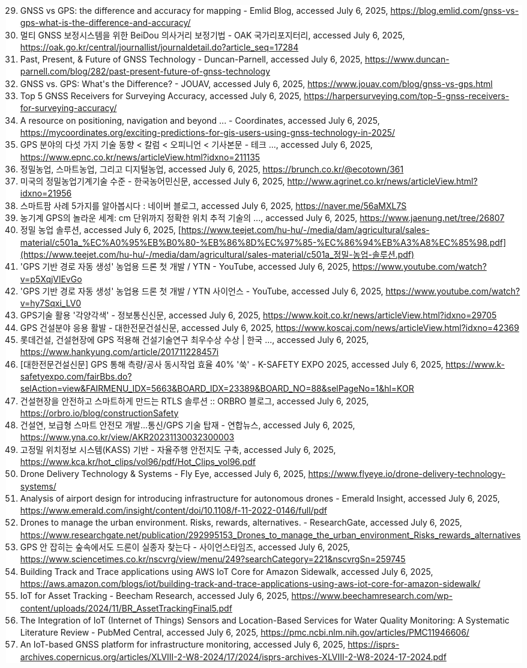 29. GNSS vs GPS: the difference and accuracy for mapping - Emlid Blog, accessed July 6, 2025, https://blog.emlid.com/gnss-vs-gps-what-is-the-difference-and-accuracy/
30. 멀티 GNSS 보정시스템을 위한 BeiDou 의사거리 보정기법 - OAK 국가리포지터리, accessed July 6, 2025, https://oak.go.kr/central/journallist/journaldetail.do?article_seq=17284
31. Past, Present, & Future of GNSS Technology - Duncan-Parnell, accessed July 6, 2025, https://www.duncan-parnell.com/blog/282/past-present-future-of-gnss-technology
32. GNSS vs. GPS: What's the Difference? - JOUAV, accessed July 6, 2025, https://www.jouav.com/blog/gnss-vs-gps.html
33. Top 5 GNSS Receivers for Surveying Accuracy, accessed July 6, 2025, https://harpersurveying.com/top-5-gnss-receivers-for-surveying-accuracy/
34. A resource on positioning, navigation and beyond ... - Coordinates, accessed July 6, 2025, https://mycoordinates.org/exciting-predictions-for-gis-users-using-gnss-technology-in-2025/
35. GPS 분야의 다섯 가지 기술 동향 < 칼럼 < 오피니언 < 기사본문 - 테크 ..., accessed July 6, 2025, https://www.epnc.co.kr/news/articleView.html?idxno=211135
36. 정밀농업, 스마트농업, 그리고 디지털농업, accessed July 6, 2025, https://brunch.co.kr/@ecotown/361
37. 미국의 정밀농업기계기술 수준 - 한국농어민신문, accessed July 6, 2025, http://www.agrinet.co.kr/news/articleView.html?idxno=21956
38. 스마트팜 사례 5가지를 알아봅시다 : 네이버 블로그, accessed July 6, 2025, https://naver.me/56aMXL7S
39. 농기계 GPS의 놀라운 세계: cm 단위까지 정확한 위치 추적 기술의 ..., accessed July 6, 2025, https://www.jaenung.net/tree/26807
40. 정밀 농업 솔루션, accessed July 6, 2025, [https://www.teejet.com/hu-hu/-/media/dam/agricultural/sales-material/c501a_%EC%A0%95%EB%B0%80-%EB%86%8D%EC%97%85-%EC%86%94%EB%A3%A8%EC%85%98.pdf](https://www.teejet.com/hu-hu/-/media/dam/agricultural/sales-material/c501a_정밀-농업-솔루션.pdf)
41. 'GPS 기반 경로 자동 생성' 농업용 드론 첫 개발 / YTN - YouTube, accessed July 6, 2025, https://www.youtube.com/watch?v=p5XqjVlEvGo
42. 'GPS 기반 경로 자동 생성' 농업용 드론 첫 개발 / YTN 사이언스 - YouTube, accessed July 6, 2025, https://www.youtube.com/watch?v=hy7Sqxi_LV0
43. GPS기술 활용 '각양각색' - 정보통신신문, accessed July 6, 2025, https://www.koit.co.kr/news/articleView.html?idxno=29705
44. GPS 건설분야 응용 활발 - 대한전문건설신문, accessed July 6, 2025, https://www.koscaj.com/news/articleView.html?idxno=42369
45. 롯데건설, 건설현장에 GPS 적용해 건설기술연구 최우수상 수상 | 한국 ..., accessed July 6, 2025, https://www.hankyung.com/article/201711228457i
46. [대한전문건설신문] GPS 통해 측량/공사 동시작업 효율 40% '쑥' - K-SAFETY EXPO 2025, accessed July 6, 2025, https://www.k-safetyexpo.com/fairBbs.do?selAction=view&FAIRMENU_IDX=5663&BOARD_IDX=23389&BOARD_NO=88&selPageNo=1&hl=KOR
47. 건설현장을 안전하고 스마트하게 만드는 RTLS 솔루션 :: ORBRO 블로그, accessed July 6, 2025, https://orbro.io/blog/constructionSafety
48. 건설연, 보급형 스마트 안전모 개발...통신/GPS 기술 탑재 - 연합뉴스, accessed July 6, 2025, https://www.yna.co.kr/view/AKR20231130032300003
49. 고정밀 위치정보 시스템(KASS) 기반 - 자율주행 안전지도 구축, accessed July 6, 2025, https://www.kca.kr/hot_clips/vol96/pdf/Hot_Clips_vol96.pdf
50. Drone Delivery Technology & Systems - Fly Eye, accessed July 6, 2025, https://www.flyeye.io/drone-delivery-technology-systems/
51. Analysis of airport design for introducing infrastructure for autonomous drones - Emerald Insight, accessed July 6, 2025, https://www.emerald.com/insight/content/doi/10.1108/f-11-2022-0146/full/pdf
52. Drones to manage the urban environment. Risks, rewards, alternatives. - ResearchGate, accessed July 6, 2025, https://www.researchgate.net/publication/292995153_Drones_to_manage_the_urban_environment_Risks_rewards_alternatives
53. GPS 안 잡히는 숲속에서도 드론이 실종자 찾는다 - 사이언스타임즈, accessed July 6, 2025, https://www.sciencetimes.co.kr/nscvrg/view/menu/249?searchCategory=221&nscvrgSn=259745
54. Building Track and Trace applications using AWS IoT Core for Amazon Sidewalk, accessed July 6, 2025, https://aws.amazon.com/blogs/iot/building-track-and-trace-applications-using-aws-iot-core-for-amazon-sidewalk/
55. IoT for Asset Tracking - Beecham Research, accessed July 6, 2025, https://www.beechamresearch.com/wp-content/uploads/2024/11/BR_AssetTrackingFinal5.pdf
56. The Integration of IoT (Internet of Things) Sensors and Location-Based Services for Water Quality Monitoring: A Systematic Literature Review - PubMed Central, accessed July 6, 2025, https://pmc.ncbi.nlm.nih.gov/articles/PMC11946606/
57. An IoT-based GNSS platform for infrastructure monitoring, accessed July 6, 2025, https://isprs-archives.copernicus.org/articles/XLVIII-2-W8-2024/17/2024/isprs-archives-XLVIII-2-W8-2024-17-2024.pdf